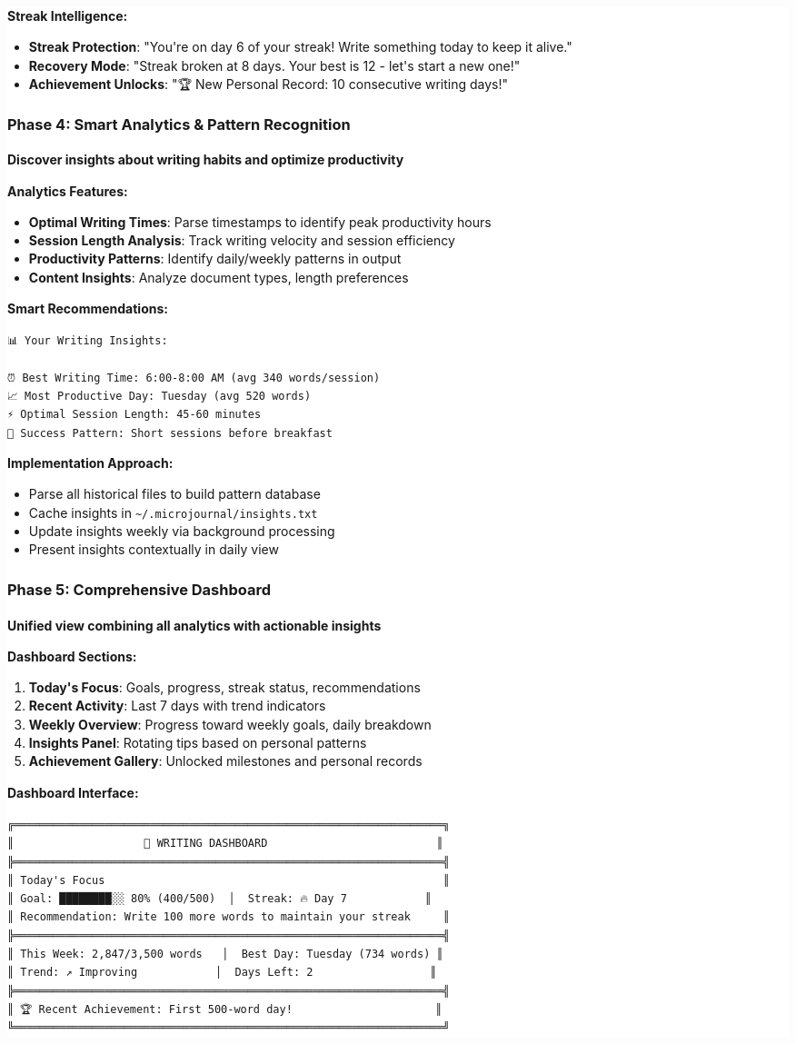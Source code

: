 **Streak Intelligence:**
- **Streak Protection**: "You're on day 6 of your streak! Write something today to keep it alive."
- **Recovery Mode**: "Streak broken at 8 days. Your best is 12 - let's start a new one!"
- **Achievement Unlocks**: "🏆 New Personal Record: 10 consecutive writing days!"

### Phase 4: Smart Analytics & Pattern Recognition
**Discover insights about writing habits and optimize productivity**

**Analytics Features:**
- **Optimal Writing Times**: Parse timestamps to identify peak productivity hours
- **Session Length Analysis**: Track writing velocity and session efficiency
- **Productivity Patterns**: Identify daily/weekly patterns in output
- **Content Insights**: Analyze document types, length preferences

**Smart Recommendations:**
```
📊 Your Writing Insights:

⏰ Best Writing Time: 6:00-8:00 AM (avg 340 words/session)
📈 Most Productive Day: Tuesday (avg 520 words)
⚡ Optimal Session Length: 45-60 minutes
🎯 Success Pattern: Short sessions before breakfast
```

**Implementation Approach:**
- Parse all historical files to build pattern database
- Cache insights in `~/.microjournal/insights.txt`
- Update insights weekly via background processing
- Present insights contextually in daily view

### Phase 5: Comprehensive Dashboard
**Unified view combining all analytics with actionable insights**

**Dashboard Sections:**
1. **Today's Focus**: Goals, progress, streak status, recommendations
2. **Recent Activity**: Last 7 days with trend indicators
3. **Weekly Overview**: Progress toward weekly goals, daily breakdown
4. **Insights Panel**: Rotating tips based on personal patterns
5. **Achievement Gallery**: Unlocked milestones and personal records

**Dashboard Interface:**
```
╔══════════════════════════════════════════════════════════════════╗
║                    📝 WRITING DASHBOARD                          ║
╠══════════════════════════════════════════════════════════════════╣
║ Today's Focus                                                    ║
║ Goal: ████████░░ 80% (400/500)  │  Streak: 🔥 Day 7            ║
║ Recommendation: Write 100 more words to maintain your streak     ║
╠══════════════════════════════════════════════════════════════════╣
║ This Week: 2,847/3,500 words   │  Best Day: Tuesday (734 words) ║
║ Trend: ↗️ Improving            │  Days Left: 2                  ║
╠══════════════════════════════════════════════════════════════════╣
║ 🏆 Recent Achievement: First 500-word day!                      ║
╚══════════════════════════════════════════════════════════════════╝
```
